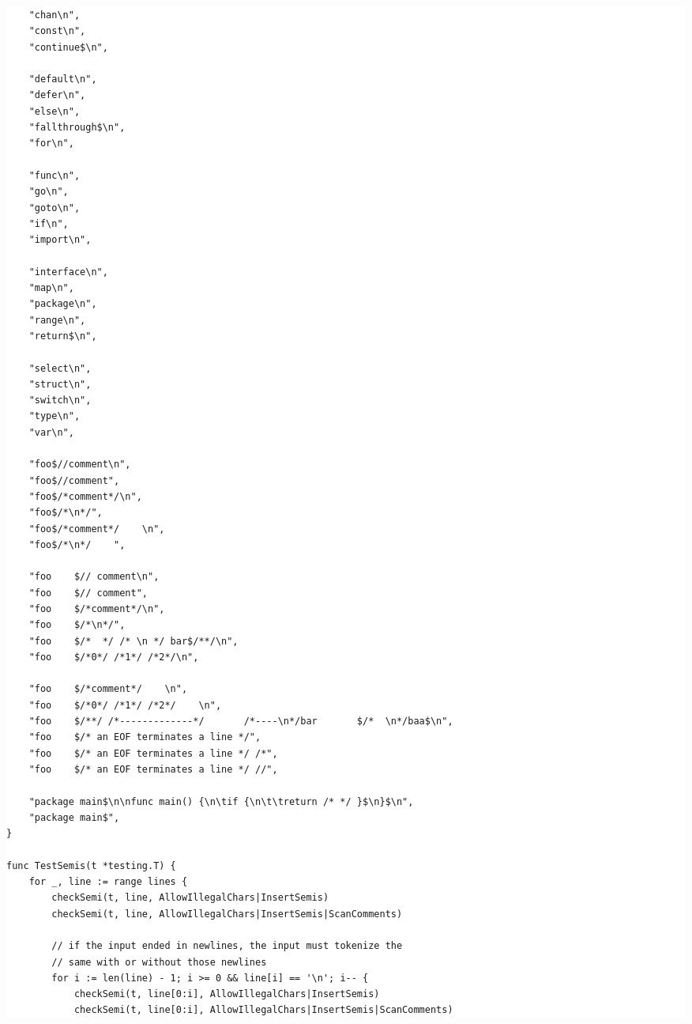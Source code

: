 ```
	"chan\n",
	"const\n",
	"continue$\n",

	"default\n",
	"defer\n",
	"else\n",
	"fallthrough$\n",
	"for\n",

	"func\n",
	"go\n",
	"goto\n",
	"if\n",
	"import\n",

	"interface\n",
	"map\n",
	"package\n",
	"range\n",
	"return$\n",

	"select\n",
	"struct\n",
	"switch\n",
	"type\n",
	"var\n",

	"foo$//comment\n",
	"foo$//comment",
	"foo$/*comment*/\n",
	"foo$/*\n*/",
	"foo$/*comment*/    \n",
	"foo$/*\n*/    ",

	"foo    $// comment\n",
	"foo    $// comment",
	"foo    $/*comment*/\n",
	"foo    $/*\n*/",
	"foo    $/*  */ /* \n */ bar$/**/\n",
	"foo    $/*0*/ /*1*/ /*2*/\n",

	"foo    $/*comment*/    \n",
	"foo    $/*0*/ /*1*/ /*2*/    \n",
	"foo	$/**/ /*-------------*/       /*----\n*/bar       $/*  \n*/baa$\n",
	"foo    $/* an EOF terminates a line */",
	"foo    $/* an EOF terminates a line */ /*",
	"foo    $/* an EOF terminates a line */ //",

	"package main$\n\nfunc main() {\n\tif {\n\t\treturn /* */ }$\n}$\n",
	"package main$",
}

func TestSemis(t *testing.T) {
	for _, line := range lines {
		checkSemi(t, line, AllowIllegalChars|InsertSemis)
		checkSemi(t, line, AllowIllegalChars|InsertSemis|ScanComments)

		// if the input ended in newlines, the input must tokenize the
		// same with or without those newlines
		for i := len(line) - 1; i >= 0 && line[i] == '\n'; i-- {
			checkSemi(t, line[0:i], AllowIllegalChars|InsertSemis)
			checkSemi(t, line[0:i], AllowIllegalChars|InsertSemis|ScanComments)
```